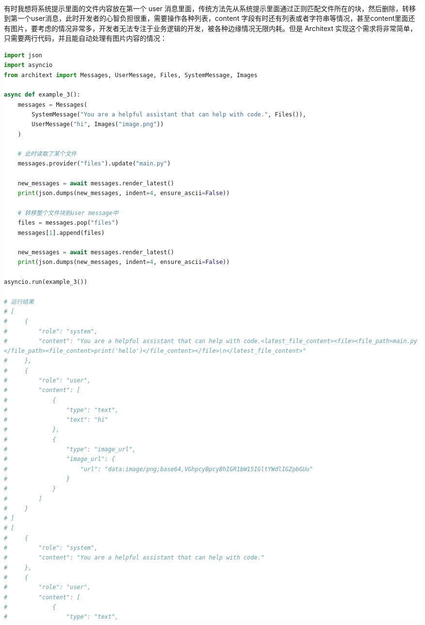 有时我想将系统提示里面的文件内容放在第一个 user 消息里面，传统方法先从系统提示里面通过正则匹配文件所在的块，然后删除，转移到第一个user消息，此时开发者的心智负担很重，需要操作各种列表，content 字段有时还有列表或者字符串等情况，甚至content里面还有图片，要考虑的情况非常多，开发者无法专注于业务逻辑的开发，被各种边缘情况无限内耗。但是 Architext 实现这个需求将非常简单，只需要两行代码，并且能自动处理有图片内容的情况：

```python
import json
import asyncio
from architext import Messages, UserMessage, Files, SystemMessage, Images

async def example_3():
    messages = Messages(
        SystemMessage("You are a helpful assistant that can help with code.", Files()),
        UserMessage("hi", Images("image.png"))
    )

    # 此时读取了某个文件
    messages.provider("files").update("main.py")

    new_messages = await messages.render_latest()
    print(json.dumps(new_messages, indent=4, ensure_ascii=False))

    # 转移整个文件块到user message中
    files = messages.pop("files")
    messages[1].append(files)

    new_messages = await messages.render_latest()
    print(json.dumps(new_messages, indent=4, ensure_ascii=False))

asyncio.run(example_3())

# 运行结果
# [
#     {
#         "role": "system",
#         "content": "You are a helpful assistant that can help with code.<latest_file_content><file><file_path>main.py</file_path><file_content>print('hello')</file_content></file>\n</latest_file_content>"
#     },
#     {
#         "role": "user",
#         "content": [
#             {
#                 "type": "text",
#                 "text": "hi"
#             },
#             {
#                 "type": "image_url",
#                 "image_url": {
#                     "url": "data:image/png;base64,VGhpcyBpcyBhIGR1bW15IGltYWdlIGZpbGUu"
#                 }
#             }
#         ]
#     }
# ]
# [
#     {
#         "role": "system",
#         "content": "You are a helpful assistant that can help with code."
#     },
#     {
#         "role": "user",
#         "content": [
#             {
#                 "type": "text",
```